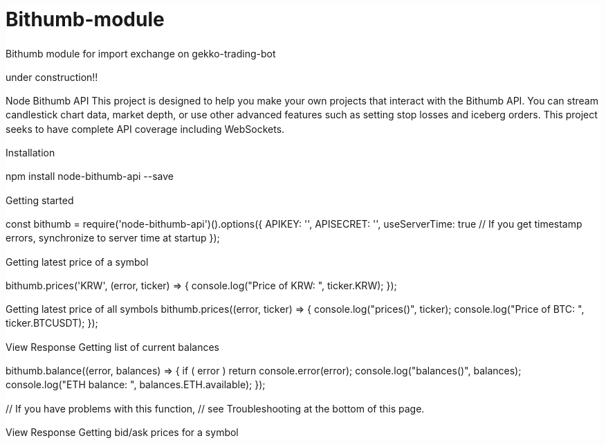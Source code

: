 # Bithumb-module
Bithumb module for import exchange on gekko-trading-bot 

under construction!!

Node Bithumb API
This project is designed to help you make your own projects that interact with the Bithumb API. You can stream candlestick chart data, market depth, or use other advanced features such as setting stop losses and iceberg orders. This project seeks to have complete API coverage including WebSockets.


Installation


npm install node-bithumb-api --save


Getting started


const bithumb = require('node-bithumb-api')().options({
  APIKEY: '<key>',
  APISECRET: '<secret>',
  useServerTime: true // If you get timestamp errors, synchronize to server time at startup
});
  
  
Getting latest price of a symbol


bithumb.prices('KRW', (error, ticker) => {
  console.log("Price of KRW: ", ticker.KRW);
});


Getting latest price of all symbols
bithumb.prices((error, ticker) => {
  console.log("prices()", ticker);
  console.log("Price of BTC: ", ticker.BTCUSDT);
});


View Response
Getting list of current balances


bithumb.balance((error, balances) => {
  if ( error ) return console.error(error);
  console.log("balances()", balances);
  console.log("ETH balance: ", balances.ETH.available);
});


// If you have problems with this function,
// see Troubleshooting at the bottom of this page.


View Response
Getting bid/ask prices for a symbol

